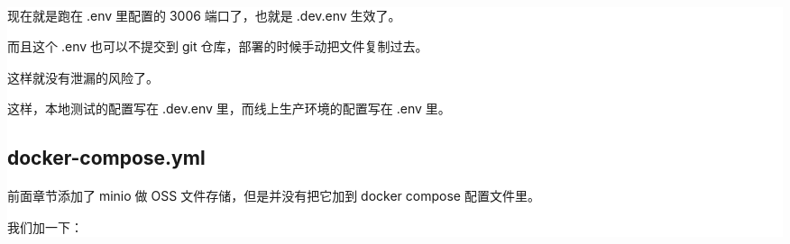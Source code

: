 现在就是跑在 .env 里配置的 3006 端口了，也就是 .dev.env 生效了。

而且这个 .env 也可以不提交到 git 仓库，部署的时候手动把文件复制过去。

这样就没有泄漏的风险了。

这样，本地测试的配置写在 .dev.env 里，而线上生产环境的配置写在 .env 里。

## docker-compose.yml

前面章节添加了 minio 做 OSS 文件存储，但是并没有把它加到 docker compose 配置文件里。

我们加一下：
